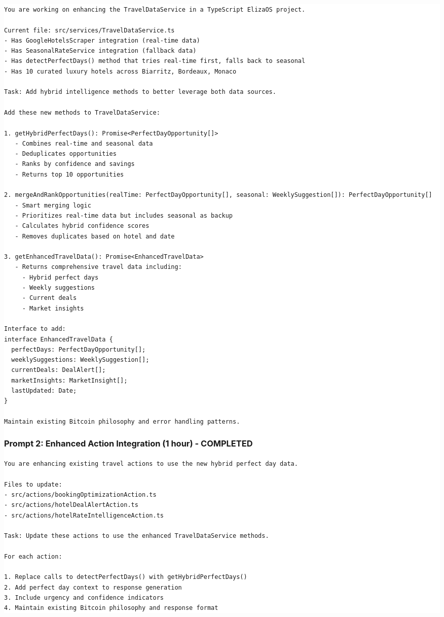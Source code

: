 ```
You are working on enhancing the TravelDataService in a TypeScript ElizaOS project.

Current file: src/services/TravelDataService.ts
- Has GoogleHotelsScraper integration (real-time data)
- Has SeasonalRateService integration (fallback data)
- Has detectPerfectDays() method that tries real-time first, falls back to seasonal
- Has 10 curated luxury hotels across Biarritz, Bordeaux, Monaco

Task: Add hybrid intelligence methods to better leverage both data sources.

Add these new methods to TravelDataService:

1. getHybridPerfectDays(): Promise<PerfectDayOpportunity[]>
   - Combines real-time and seasonal data
   - Deduplicates opportunities
   - Ranks by confidence and savings
   - Returns top 10 opportunities

2. mergeAndRankOpportunities(realTime: PerfectDayOpportunity[], seasonal: WeeklySuggestion[]): PerfectDayOpportunity[]
   - Smart merging logic
   - Prioritizes real-time data but includes seasonal as backup
   - Calculates hybrid confidence scores
   - Removes duplicates based on hotel and date

3. getEnhancedTravelData(): Promise<EnhancedTravelData>
   - Returns comprehensive travel data including:
     - Hybrid perfect days
     - Weekly suggestions
     - Current deals
     - Market insights

Interface to add:
interface EnhancedTravelData {
  perfectDays: PerfectDayOpportunity[];
  weeklySuggestions: WeeklySuggestion[];
  currentDeals: DealAlert[];
  marketInsights: MarketInsight[];
  lastUpdated: Date;
}

Maintain existing Bitcoin philosophy and error handling patterns.
```

### **Prompt 2: Enhanced Action Integration (1 hour) - COMPLETED**

```
You are enhancing existing travel actions to use the new hybrid perfect day data.

Files to update:
- src/actions/bookingOptimizationAction.ts
- src/actions/hotelDealAlertAction.ts
- src/actions/hotelRateIntelligenceAction.ts

Task: Update these actions to use the enhanced TravelDataService methods.

For each action:

1. Replace calls to detectPerfectDays() with getHybridPerfectDays()
2. Add perfect day context to response generation
3. Include urgency and confidence indicators
4. Maintain existing Bitcoin philosophy and response format
```